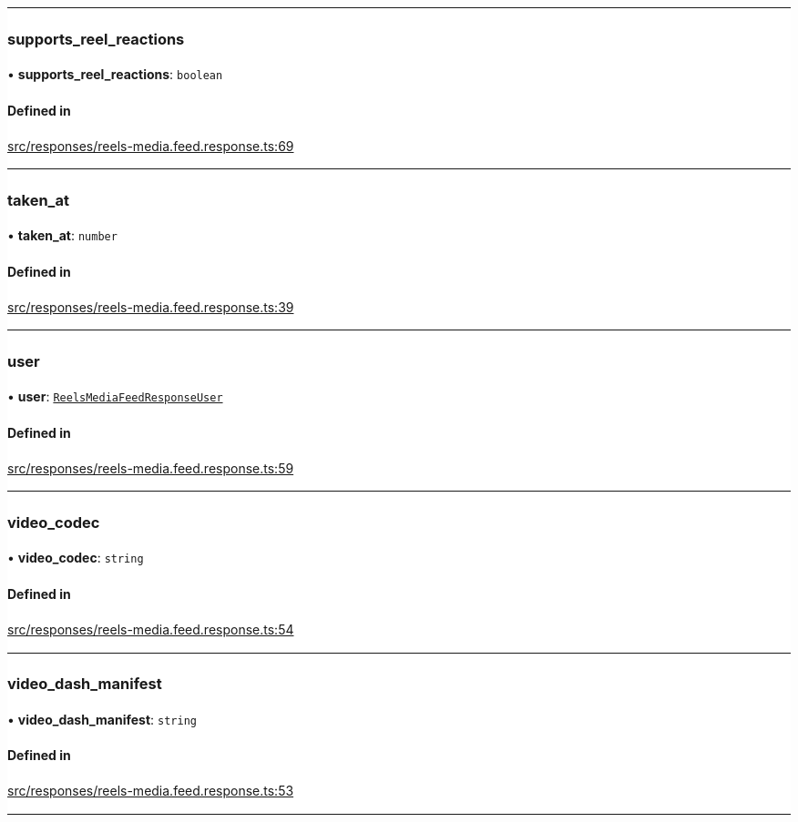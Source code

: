 ___

### supports\_reel\_reactions

• **supports\_reel\_reactions**: `boolean`

#### Defined in

[src/responses/reels-media.feed.response.ts:69](https://github.com/Nerixyz/instagram-private-api/blob/4971f34/src/responses/reels-media.feed.response.ts#L69)

___

### taken\_at

• **taken\_at**: `number`

#### Defined in

[src/responses/reels-media.feed.response.ts:39](https://github.com/Nerixyz/instagram-private-api/blob/4971f34/src/responses/reels-media.feed.response.ts#L39)

___

### user

• **user**: [`ReelsMediaFeedResponseUser`](ReelsMediaFeedResponseUser.md)

#### Defined in

[src/responses/reels-media.feed.response.ts:59](https://github.com/Nerixyz/instagram-private-api/blob/4971f34/src/responses/reels-media.feed.response.ts#L59)

___

### video\_codec

• **video\_codec**: `string`

#### Defined in

[src/responses/reels-media.feed.response.ts:54](https://github.com/Nerixyz/instagram-private-api/blob/4971f34/src/responses/reels-media.feed.response.ts#L54)

___

### video\_dash\_manifest

• **video\_dash\_manifest**: `string`

#### Defined in

[src/responses/reels-media.feed.response.ts:53](https://github.com/Nerixyz/instagram-private-api/blob/4971f34/src/responses/reels-media.feed.response.ts#L53)

___
